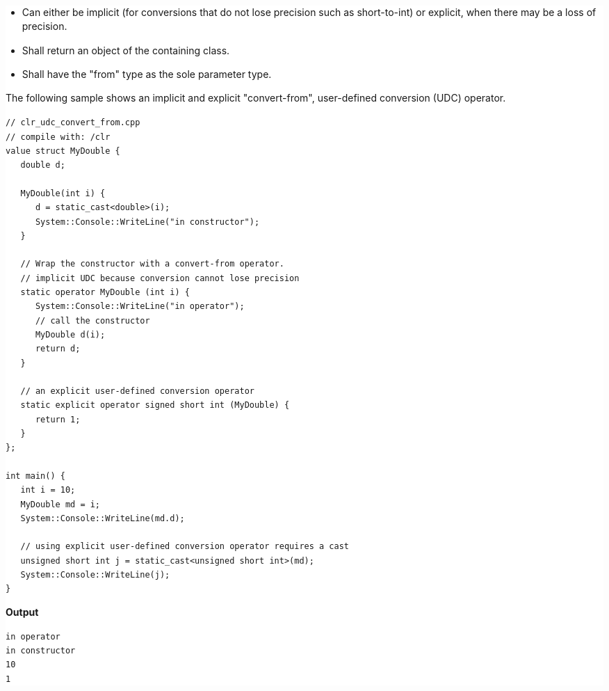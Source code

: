 -   Can either be implicit (for conversions that do not lose precision such as short-to-int) or explicit, when there may be a loss of precision.  
  
-   Shall return an object of the containing class.  
  
-   Shall have the "from" type as the sole parameter type.  
  
 The following sample shows an implicit and explicit "convert-from", user-defined conversion (UDC) operator.  
  
```  
// clr_udc_convert_from.cpp  
// compile with: /clr  
value struct MyDouble {  
   double d;  
  
   MyDouble(int i) {  
      d = static_cast<double>(i);  
      System::Console::WriteLine("in constructor");  
   }  
  
   // Wrap the constructor with a convert-from operator.  
   // implicit UDC because conversion cannot lose precision  
   static operator MyDouble (int i) {  
      System::Console::WriteLine("in operator");  
      // call the constructor  
      MyDouble d(i);  
      return d;  
   }  
  
   // an explicit user-defined conversion operator  
   static explicit operator signed short int (MyDouble) {  
      return 1;  
   }  
};  
  
int main() {  
   int i = 10;  
   MyDouble md = i;  
   System::Console::WriteLine(md.d);  
  
   // using explicit user-defined conversion operator requires a cast    
   unsigned short int j = static_cast<unsigned short int>(md);  
   System::Console::WriteLine(j);  
}  
```  
  
 **Output**  
  
```Output  
in operator  
in constructor  
10  
1  
```  
  